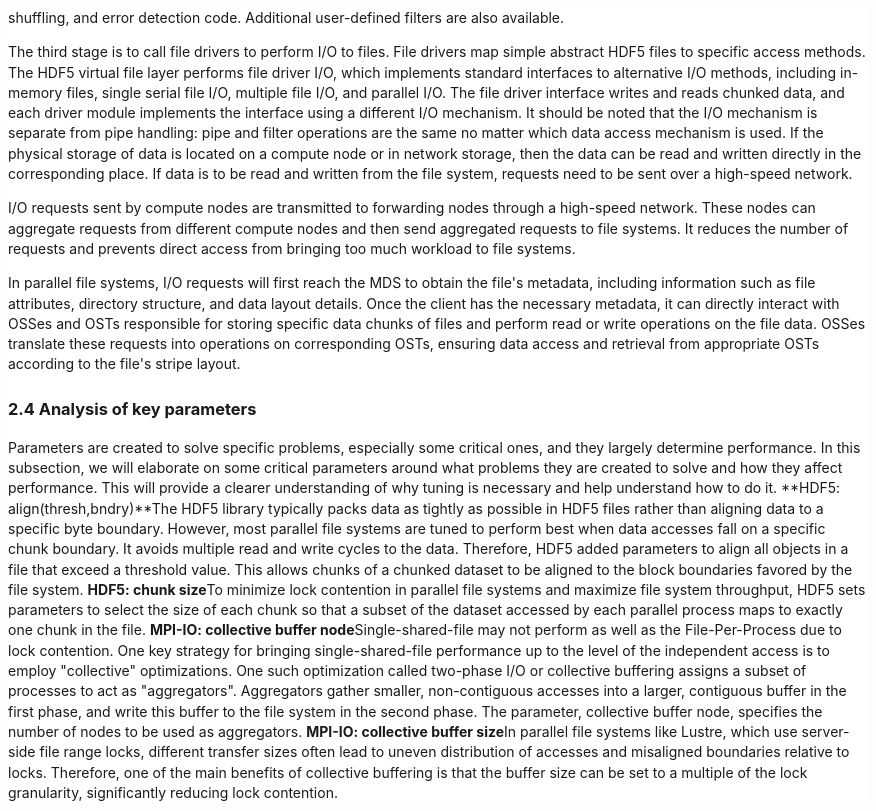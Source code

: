 shuffling, and error detection code. Additional user-defined filters are also available.

The third stage is to call file drivers to perform I/O to files. File drivers map simple abstract HDF5 files to specific access methods. The HDF5 virtual file layer performs file driver I/O, which implements standard interfaces to alternative I/O methods, including in-memory files, single serial file I/O, multiple file I/O, and parallel I/O. The file driver interface writes and reads chunked data, and each driver module implements the interface using a different I/O mechanism. It should be noted that the I/O mechanism is separate from pipe handling: pipe and filter operations are the same no matter which data access mechanism is used. If the physical storage of data is located on a compute node or in network storage, then the data can be read and written directly in the corresponding place. If data is to be read and written from the file system, requests need to be sent over a high-speed network.

I/O requests sent by compute nodes are transmitted to forwarding nodes through a high-speed network. These nodes can aggregate requests from different compute nodes and then send aggregated requests to file systems. It reduces the number of requests and prevents direct access from bringing too much workload to file systems.

In parallel file systems, I/O requests will first reach the MDS to obtain the file's metadata, including information such as file attributes, directory structure, and data layout details. Once the client has the necessary metadata, it can directly interact with OSSes and OSTs responsible for storing specific data chunks of files and perform read or write operations on the file data. OSSes translate these requests into operations on corresponding OSTs, ensuring data access and retrieval from appropriate OSTs according to the file's stripe layout.

### 2.4 Analysis of key parameters

Parameters are created to solve specific problems, especially some critical ones, and they largely determine performance. In this subsection, we will elaborate on some critical parameters around what problems they are created to solve and how they affect performance. This will provide a clearer understanding of why tuning is necessary and help understand how to do it.
**HDF5: align(thresh,bndry)**The HDF5 library typically packs data as tightly as possible in HDF5 files rather than aligning data to a specific byte boundary. However, most parallel file systems are tuned to perform best when data accesses fall on a specific chunk boundary. It avoids multiple read and write cycles to the data. Therefore, HDF5 added parameters to align all objects in a file that exceed a threshold value. This allows chunks of a chunked dataset to be aligned to the block boundaries favored by the file system.
**HDF5: chunk size**To minimize lock contention in parallel file systems and maximize file system throughput, HDF5 sets parameters to select the size of each chunk so that a subset of the dataset accessed by each parallel process maps to exactly one chunk in the file.
**MPI-IO: collective buffer node**Single-shared-file may not perform as well as the File-Per-Process due to lock contention. One key strategy for bringing single-shared-file performance up to the level of the independent access is to employ "collective" optimizations. One such optimization called two-phase I/O or collective buffering assigns a subset of processes to act as "aggregators". Aggregators gather smaller, non-contiguous accesses into a larger, contiguous buffer in the first phase, and write this buffer to the file system in the second phase. The parameter, collective buffer node, specifies the number of nodes to be used as aggregators.
**MPI-IO: collective buffer size**In parallel file systems like Lustre, which use server-side file range locks, different transfer sizes often lead to uneven distribution of accesses and misaligned boundaries relative to locks. Therefore, one of the main benefits of collective buffering is that the buffer size can be set to a multiple of the lock granularity, significantly reducing lock contention.